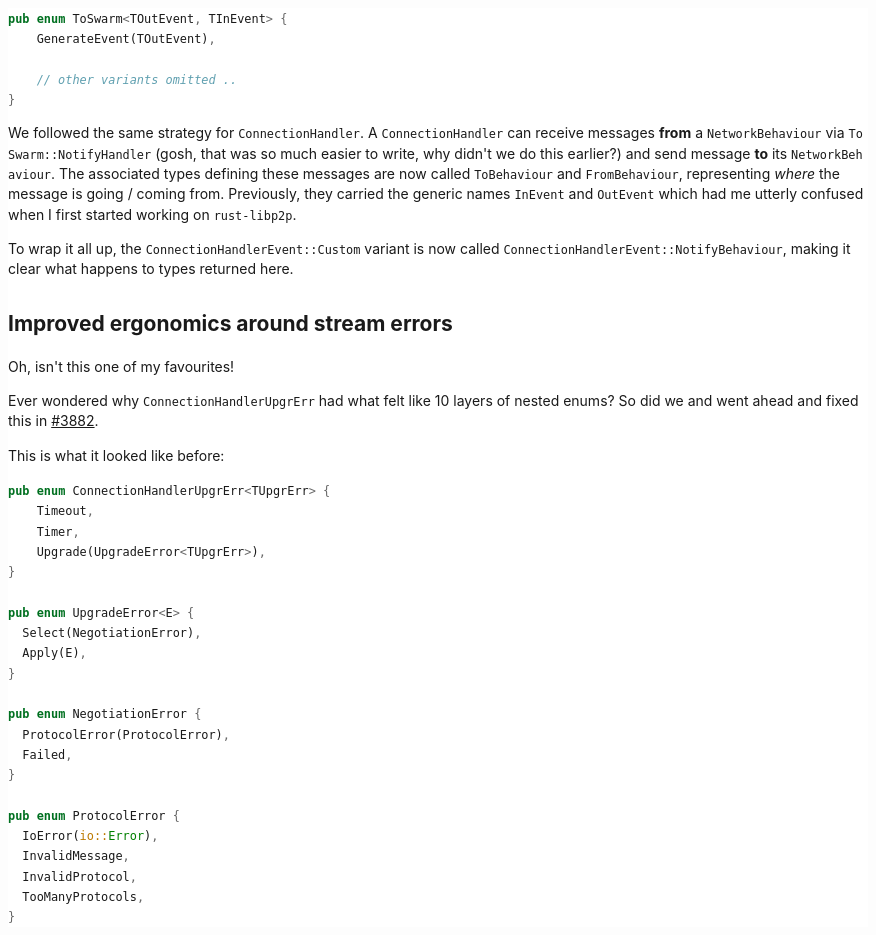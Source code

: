 ```rust
pub enum ToSwarm<TOutEvent, TInEvent> {
    GenerateEvent(TOutEvent),
    
    // other variants omitted ..
}
```

We followed the same strategy for `ConnectionHandler`.
A `ConnectionHandler` can receive messages **from** a `NetworkBehaviour` via `ToSwarm::NotifyHandler` (gosh, that was so much easier to write, why didn't we do this earlier?) and send message **to** its `NetworkBehaviour`.
The associated types defining these messages are now called `ToBehaviour` and `FromBehaviour`, representing _where_ the message is going / coming from.
Previously, they carried the generic names `InEvent` and `OutEvent` which had me utterly confused when I first started working on `rust-libp2p`.

To wrap it all up, the `ConnectionHandlerEvent::Custom` variant is now called `ConnectionHandlerEvent::NotifyBehaviour`, making it clear what happens to types returned here.

## Improved ergonomics around stream errors

Oh, isn't this one of my favourites!

Ever wondered why `ConnectionHandlerUpgrErr` had what felt like 10 layers of nested enums?
So did we and went ahead and fixed this in [#3882](https://github.com/libp2p/rust-libp2p/pull/3882).

This is what it looked like before:

```rust
pub enum ConnectionHandlerUpgrErr<TUpgrErr> {
    Timeout,
    Timer,
    Upgrade(UpgradeError<TUpgrErr>),
}

pub enum UpgradeError<E> {
  Select(NegotiationError),
  Apply(E),
}

pub enum NegotiationError {
  ProtocolError(ProtocolError),
  Failed,
}

pub enum ProtocolError {
  IoError(io::Error),
  InvalidMessage,
  InvalidProtocol,
  TooManyProtocols,
}
```
